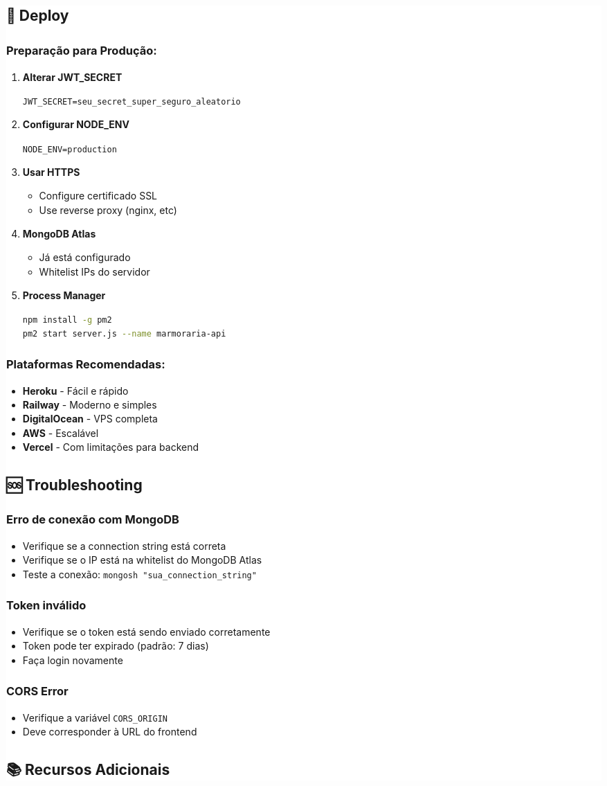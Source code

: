 ## 🚀 Deploy

### Preparação para Produção:

1. **Alterar JWT_SECRET**
   ```env
   JWT_SECRET=seu_secret_super_seguro_aleatorio
   ```

2. **Configurar NODE_ENV**
   ```env
   NODE_ENV=production
   ```

3. **Usar HTTPS**
   - Configure certificado SSL
   - Use reverse proxy (nginx, etc)

4. **MongoDB Atlas**
   - Já está configurado
   - Whitelist IPs do servidor

5. **Process Manager**
   ```bash
   npm install -g pm2
   pm2 start server.js --name marmoraria-api
   ```

### Plataformas Recomendadas:
- **Heroku** - Fácil e rápido
- **Railway** - Moderno e simples
- **DigitalOcean** - VPS completa
- **AWS** - Escalável
- **Vercel** - Com limitações para backend

## 🆘 Troubleshooting

### Erro de conexão com MongoDB
- Verifique se a connection string está correta
- Verifique se o IP está na whitelist do MongoDB Atlas
- Teste a conexão: `mongosh "sua_connection_string"`

### Token inválido
- Verifique se o token está sendo enviado corretamente
- Token pode ter expirado (padrão: 7 dias)
- Faça login novamente

### CORS Error
- Verifique a variável `CORS_ORIGIN`
- Deve corresponder à URL do frontend

## 📚 Recursos Adicionais
